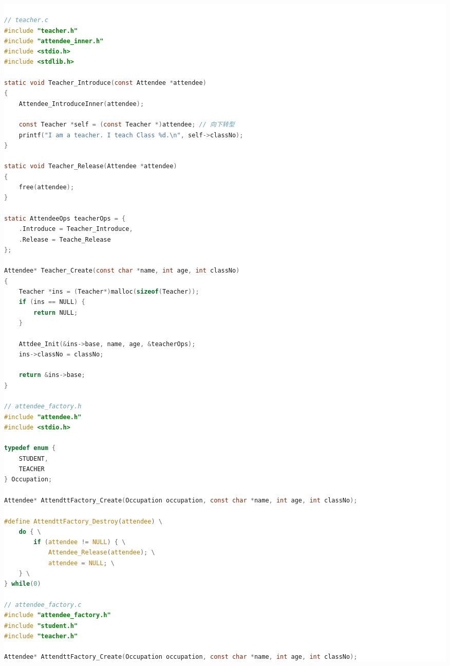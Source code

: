 ```c

// teacher.c
#include "teacher.h"
#include "attendee_inner.h"
#include <stdio.h>
#include <stdlib.h>

static void Teacher_Introduce(const Attendee *attendee)
{
    Attendee_IntroduceInner(attendee);
    
    const Teacher *self = (const Teacher *)attendee; // 向下转型
    printf("I am a teacher. I teach Class %d.\n", self->classNo);
}

static void Teacher_Release(Attendee *attendee)
{
    free(attendee);
}

static AttendeeOps teacherOps = {
    .Introduce = Teacher_Introduce,
    .Release = Teache_Release
};

Attendee* Teacher_Create(const char *name, int age, int classNo)
{
    Teacher *ins = (Teacher*)malloc(sizeof(Teacher));
    if (ins == NULL) {
        return NULL;
    }
    
    Attdee_Init(&ins->base, name, age, &teacherOps);
    ins->classNo = classNo;
    
    return &ins->base;
}

// attendee_factory.h
#include "attendee.h"
#include <stdio.h>

typedef enum {
    STUDENT,
    TEACHER
} Occupation;

Attendee* AttendttFactory_Create(Occupation occupation, const char *name, int age, int classNo);

#define AttendttFactory_Destroy(attendee) \
	do { \
		if (attendee != NULL) { \
			Attendee_Release(attendee); \
			attendee = NULL; \
	} \
} while(0)

// attendee_factory.c
#include "attendee_factory.h"
#include "student.h"
#include "teacher.h"

Attendee* AttendttFactory_Create(Occupation occupation, const char *name, int age, int classNo);
```